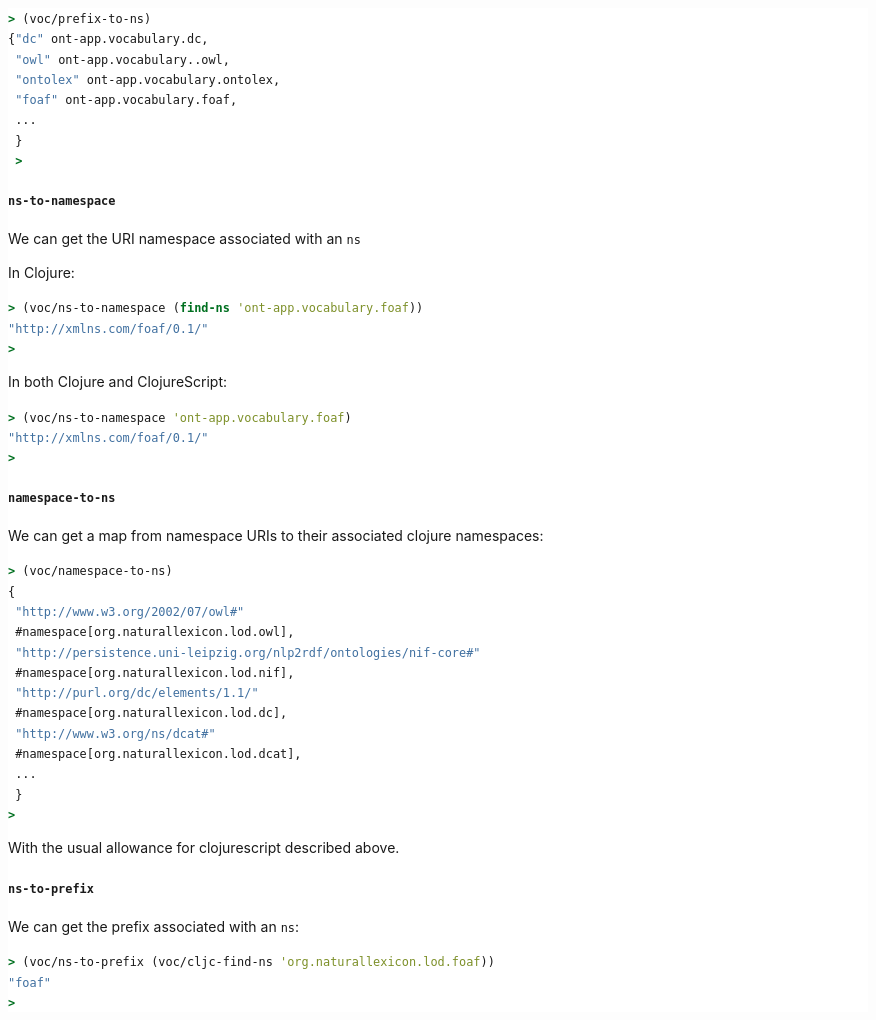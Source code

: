 ```clj
> (voc/prefix-to-ns)
{"dc" ont-app.vocabulary.dc,
 "owl" ont-app.vocabulary..owl,
 "ontolex" ont-app.vocabulary.ontolex,
 "foaf" ont-app.vocabulary.foaf,
 ...
 }
 >
```

#### `ns-to-namespace`
We can get the URI namespace associated with an `ns`

In Clojure:

```clj
> (voc/ns-to-namespace (find-ns 'ont-app.vocabulary.foaf))
"http://xmlns.com/foaf/0.1/"
>
```

In both Clojure and ClojureScript:

```clj
> (voc/ns-to-namespace 'ont-app.vocabulary.foaf)
"http://xmlns.com/foaf/0.1/"
>
```

#### `namespace-to-ns`
We can get a map from namespace URIs to their associated clojure namespaces:

```clj
> (voc/namespace-to-ns)
{
 "http://www.w3.org/2002/07/owl#"
 #namespace[org.naturallexicon.lod.owl],
 "http://persistence.uni-leipzig.org/nlp2rdf/ontologies/nif-core#"
 #namespace[org.naturallexicon.lod.nif],
 "http://purl.org/dc/elements/1.1/"
 #namespace[org.naturallexicon.lod.dc],
 "http://www.w3.org/ns/dcat#"
 #namespace[org.naturallexicon.lod.dcat],
 ...
 }
>
```

With the usual allowance for clojurescript described above.

#### `ns-to-prefix`
We can get the prefix associated with an `ns`:
```clj
> (voc/ns-to-prefix (voc/cljc-find-ns 'org.naturallexicon.lod.foaf))
"foaf"
>
```
